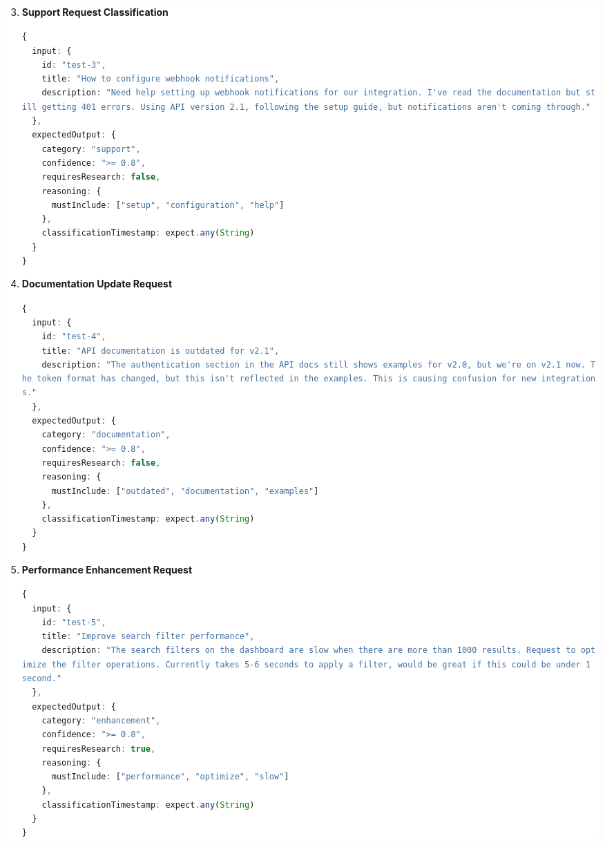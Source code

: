 3. **Support Request Classification**

   ```typescript
   {
     input: {
       id: "test-3",
       title: "How to configure webhook notifications",
       description: "Need help setting up webhook notifications for our integration. I've read the documentation but still getting 401 errors. Using API version 2.1, following the setup guide, but notifications aren't coming through."
     },
     expectedOutput: {
       category: "support",
       confidence: ">= 0.8",
       requiresResearch: false,
       reasoning: {
         mustInclude: ["setup", "configuration", "help"]
       },
       classificationTimestamp: expect.any(String)
     }
   }
   ```

4. **Documentation Update Request**

   ```typescript
   {
     input: {
       id: "test-4",
       title: "API documentation is outdated for v2.1",
       description: "The authentication section in the API docs still shows examples for v2.0, but we're on v2.1 now. The token format has changed, but this isn't reflected in the examples. This is causing confusion for new integrations."
     },
     expectedOutput: {
       category: "documentation",
       confidence: ">= 0.8",
       requiresResearch: false,
       reasoning: {
         mustInclude: ["outdated", "documentation", "examples"]
       },
       classificationTimestamp: expect.any(String)
     }
   }
   ```

5. **Performance Enhancement Request**
   ```typescript
   {
     input: {
       id: "test-5",
       title: "Improve search filter performance",
       description: "The search filters on the dashboard are slow when there are more than 1000 results. Request to optimize the filter operations. Currently takes 5-6 seconds to apply a filter, would be great if this could be under 1 second."
     },
     expectedOutput: {
       category: "enhancement",
       confidence: ">= 0.8",
       requiresResearch: true,
       reasoning: {
         mustInclude: ["performance", "optimize", "slow"]
       },
       classificationTimestamp: expect.any(String)
     }
   }
   ```